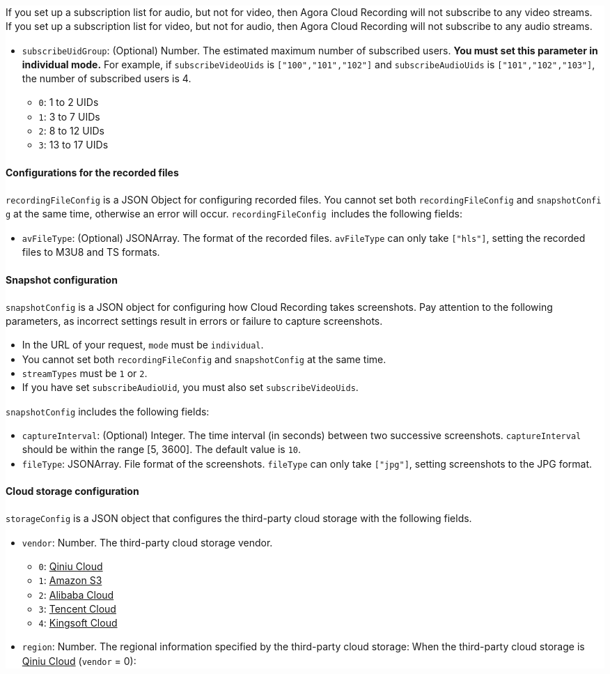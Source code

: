 <div class="alert note">
If you set up a subscription list for audio, but not for video, then Agora Cloud Recording will not subscribe to any video streams. <br>If you set up a subscription list for video, but not for audio, then Agora Cloud Recording will not subscribe to any audio streams.</div>

- `subscribeUidGroup`: (Optional) Number. The estimated maximum number of subscribed users. **You must set this parameter in individual mode.** For example, if `subscribeVideoUids` is `["100","101","102"]` and `subscribeAudioUids` is `["101","102","103"]`, the number of subscribed users is 4.

  - `0`: 1 to 2 UIDs
  - `1`: 3 to 7 UIDs
  - `2`: 8 to 12 UIDs
  - `3`: 13 to 17 UIDs

#### <a name="recordingFileConfig"></a>Configurations for the recorded files

`recordingFileConfig` is a JSON Object for configuring recorded files. You cannot set both `recordingFileConfig` and `snapshotConfig` at the same time, otherwise an error will occur. `recordingFileConfig `includes the following fields:

- `avFileType`: (Optional) JSONArray. The format of the recorded files. `avFileType` can only take `["hls"]`, setting the recorded files to M3U8 and TS formats.

#### <a name="snapshotConfig"></a>Snapshot configuration

`snapshotConfig` is a JSON object for configuring how Cloud Recording takes screenshots. Pay attention to the following parameters, as incorrect settings result in errors or failure to capture screenshots.

- In the URL of your request, `mode` must be `individual`.
- You cannot set both `recordingFileConfig` and `snapshotConfig` at the same time.
- `streamTypes` must be `1` or `2`.
- If you have set `subscribeAudioUid`, you must also set `subscribeVideoUids`.

`snapshotConfig` includes the following fields:

- `captureInterval`: (Optional) Integer. The time interval (in seconds) between two successive screenshots. `captureInterval` should be within the range [5, 3600]. The default value is `10`.
- `fileType`: JSONArray. File format of the screenshots. `fileType` can only take `["jpg"]`, setting screenshots to the JPG format.

#### <a name="storageConfig"></a>Cloud storage configuration

`storageConfig` is a JSON object that configures the third-party cloud storage with the following fields.

- `vendor`: Number. The third-party cloud storage vendor.    

  - `0`: [Qiniu Cloud](https://www.qiniu.com/en/products/kodo)
  - `1`: [Amazon S3](https://aws.amazon.com/s3/?nc1=h_ls)
  - `2`: [Alibaba Cloud](https://www.alibabacloud.com/product/oss)
  - `3`: [Tencent Cloud](https://intl.cloud.tencent.com/product/cos)
  - `4`: [Kingsoft Cloud](https://en.ksyun.com/post/product/KS3.html)

- `region`: Number. The regional information specified by the third-party cloud storage:
  When the third-party cloud storage is [Qiniu Cloud](https://www.qiniu.com/en/products/kodo) (`vendor` = 0):
